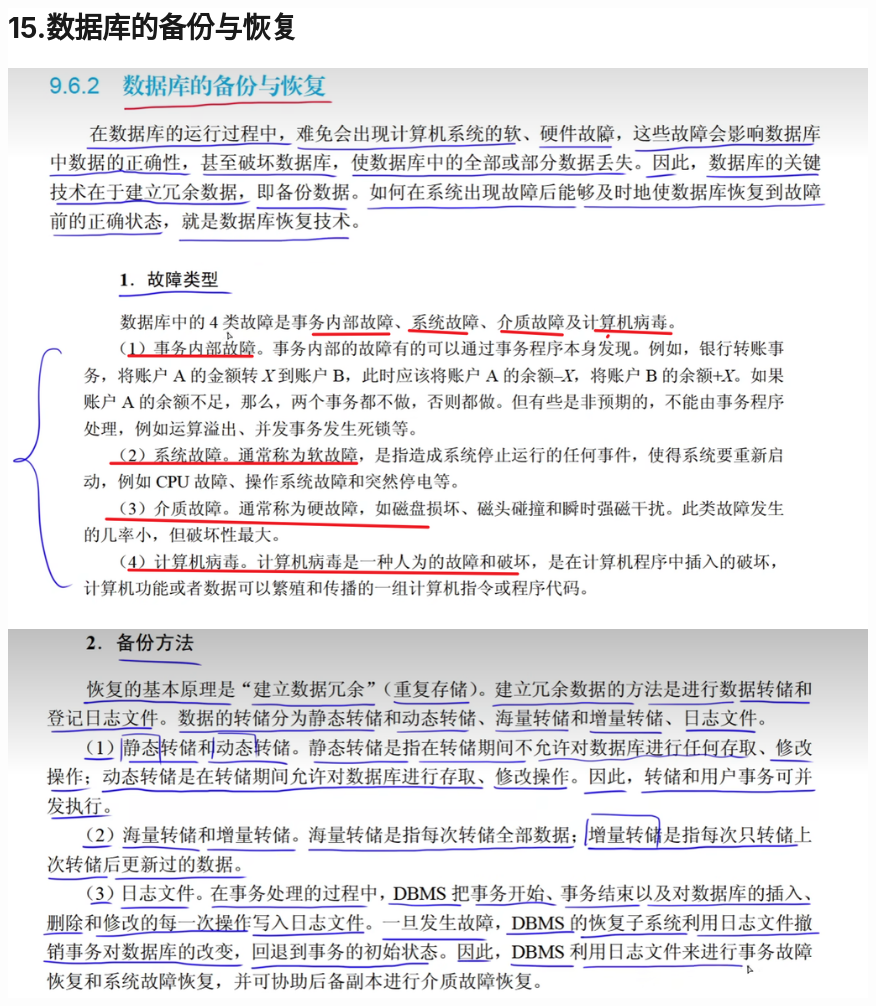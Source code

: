 # 15.数据库的备份与恢复

![image-20221112205953693](typora图片/image-20221112205953693.png)

![image-20221112210033165](typora图片/image-20221112210033165.png)

![image-20221112210141636](typora图片/image-20221112210141636.png)
